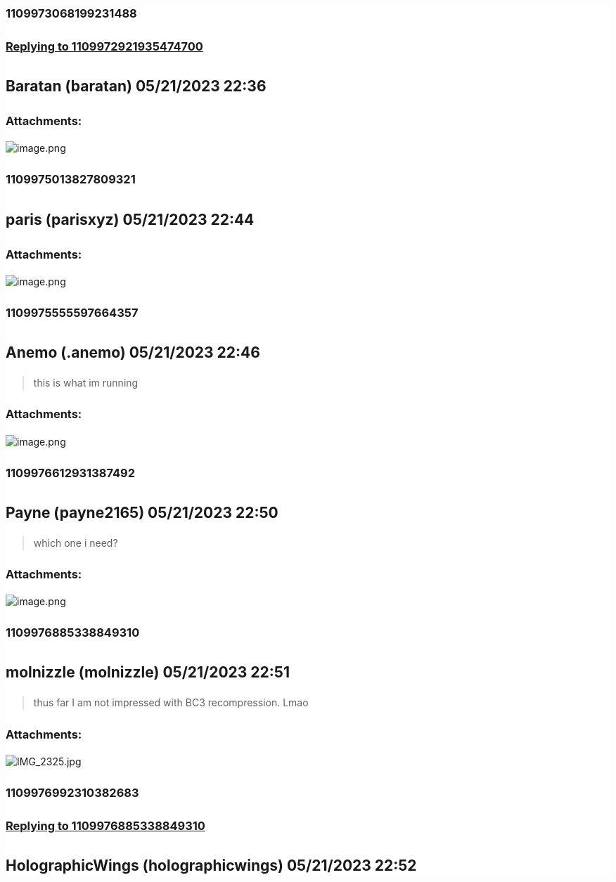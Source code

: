 ### 1109973068199231488
### [Replying to 1109972921935474700](#1109972921935474700)
## Baratan (baratan) 05/21/2023 22:36 

> 
### Attachments: 
![image.png](https://yuzudiscordbackup.s3.us-west-2.amazonaws.com/files-game-mods/1109973068199231488_image.png)

### 1109975013827809321
## paris (parisxyz) 05/21/2023 22:44 

> 
### Attachments: 
![image.png](https://yuzudiscordbackup.s3.us-west-2.amazonaws.com/files-game-mods/1109975013827809321_image.png)

### 1109975555597664357
## Anemo (.anemo) 05/21/2023 22:46 

> this is what im running
### Attachments: 
![image.png](https://yuzudiscordbackup.s3.us-west-2.amazonaws.com/files-game-mods/1109975555597664357_image.png)

### 1109976612931387492
## Payne (payne2165) 05/21/2023 22:50 

> which one i need?
### Attachments: 
![image.png](https://yuzudiscordbackup.s3.us-west-2.amazonaws.com/files-game-mods/1109976612931387492_image.png)

### 1109976885338849310
## molnizzle (molnizzle) 05/21/2023 22:51 

> thus far I am not impressed with BC3 recompression. Lmao
### Attachments: 
![IMG_2325.jpg](https://yuzudiscordbackup.s3.us-west-2.amazonaws.com/files-game-mods/1109976885338849310_IMG_2325.jpg)

### 1109976992310382683
### [Replying to 1109976885338849310](#1109976885338849310)
## HolographicWings (holographicwings) 05/21/2023 22:52 
